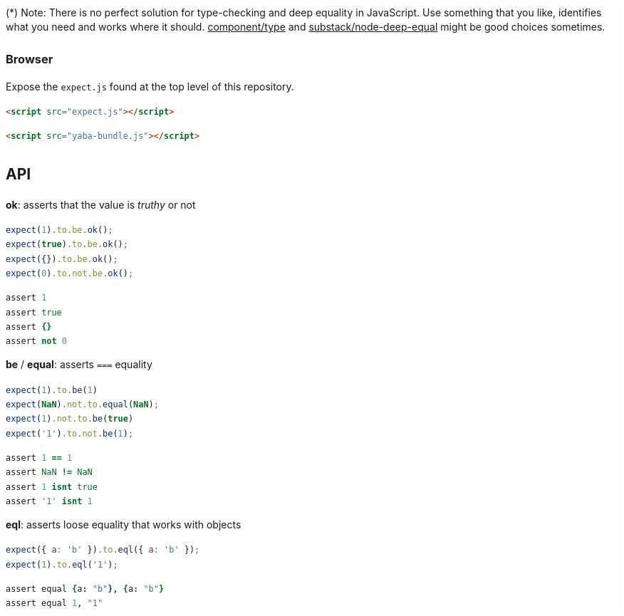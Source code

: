 (*) Note: There is no perfect solution for type-checking and deep equality in JavaScript. Use
something that you like, identifies what you need and works where it should. [component/type] and
[substack/node-deep-equal] might be good choices sometimes.

[component/type]: https://github.com/component/type
[substack/node-deep-equal]: https://github.com/substack/node-deep-equal

### Browser

Expose the `expect.js` found at the top level of this repository.

```html
<script src="expect.js"></script>
```

```html
<script src="yaba-bundle.js"></script>
```

## API

**ok**: asserts that the value is _truthy_ or not

```js
expect(1).to.be.ok();
expect(true).to.be.ok();
expect({}).to.be.ok();
expect(0).to.not.be.ok();
```

```coffee
assert 1
assert true
assert {}
assert not 0
```

**be** / **equal**: asserts `===` equality

```js
expect(1).to.be(1)
expect(NaN).not.to.equal(NaN);
expect(1).not.to.be(true)
expect('1').to.not.be(1);
```

```coffee
assert 1 == 1
assert NaN != NaN
assert 1 isnt true
assert '1' isnt 1
```

**eql**: asserts loose equality that works with objects

```js
expect({ a: 'b' }).to.eql({ a: 'b' });
expect(1).to.eql('1');
```

```coffee
assert equal {a: "b"}, {a: "b"}
assert equal 1, "1"
```
